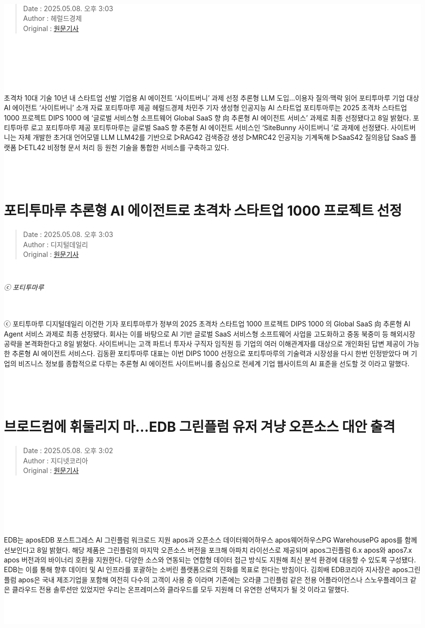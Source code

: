 > Date : 2025.05.08. 오후 3:03  
> Author : 헤럴드경제  
> Original : [원문기사](https://n.news.naver.com/mnews/article/016/0002468358?sid=105)  
<br/>  
  
<img alt="" class="_LAZY_LOADING _LAZY_LOADING_INIT_HIDE" src="https://imgnews.pstatic.net/image/016/2025/05/08/0002468358_001_20250508150307528.jpg?type=w860" id="img1" style="display: none;"></img>  
<br/><br/>  
  
초격차 10대 기술 10년 내 스타트업 선발 기업용 AI 에이전트 ‘사이트버니’ 과제 선정 추론형 LLM 도입…이용자 질의·맥락 읽어 포티투마루 기업 대상 AI 에이전트 ‘사이트버니’ 소개 자료 포티투마루 제공 헤럴드경제 차민주 기자 생성형 인공지능 AI 스타트업 포티투마루는 2025 초격차 스타트업 1000 프로젝트 DIPS 1000 에 ‘글로벌 서비스형 소프트웨어 Global SaaS 향 向 추론형 AI 에이전트 서비스’ 과제로 최종 선정됐다고 8일 밝혔다.
포티투마루 로고 포티투마루 제공 포티투마루는 글로벌 SaaS 향 추론형 AI 에이전트 서비스인 ‘SiteBunny 사이트버니 ’로 과제에 선정됐다.
사이트버니는 자체 개발한 초거대 언어모델 LLM LLM42를 기반으로 ▷RAG42 검색증강 생성 ▷MRC42 인공지능 기계독해 ▷SaaS42 질의응답 SaaS 플랫폼 ▷ETL42 비정형 문서 처리 등 원천 기술을 통합한 서비스를 구축하고 있다.  
<br/><br/><br/>  

  
# 포티투마루 추론형 AI 에이전트로 초격차 스타트업 1000 프로젝트 선정  
  
> Date : 2025.05.08. 오후 3:03  
> Author : 디지털데일리  
> Original : [원문기사](https://n.news.naver.com/mnews/article/138/0002196116?sid=105)  
<br/>  
  
<img alt="ⓒ 포티투마루" class="_LAZY_LOADING _LAZY_LOADING_INIT_HIDE" src="https://imgnews.pstatic.net/image/138/2025/05/08/0002196116_001_20250508150306984.jpg?type=w860" id="img1" style="display: none;"></img><em class="img_desc">ⓒ 포티투마루</em>  
<br/><br/>  
  
ⓒ 포티투마루 디지털데일리 이건한 기자 포티투마루가 정부의 2025 초격차 스타트업 1000 프로젝트 DIPS 1000 의 Global SaaS 向 추론형 AI Agent 서비스 과제로 최종 선정됐다.
회사는 이를 바탕으로 AI 기반 글로벌 SaaS 서비스형 소프트웨어 사업을 고도화하고 중동 북중미 등 해외시장 공략을 본격화한다고 8일 밝혔다.
사이트버니는 고객 파트너 투자사 구직자 임직원 등 기업의 여러 이해관계자를 대상으로 개인화된 답변 제공이 가능한 추론형 AI 에이전트 서비스다.
김동환 포티투마루 대표는 이번 DIPS 1000 선정으로 포티투마루의 기술력과 시장성을 다시 한번 인정받았다 며 기업의 비즈니스 정보를 종합적으로 다루는 추론형 AI 에이전트 사이트버니를 중심으로 전세계 기업 웹사이트의 AI 표준을 선도할 것 이라고 말했다.  
<br/><br/><br/>  

  
# 브로드컴에 휘둘리지 마…EDB 그린플럼 유저 겨냥 오픈소스 대안 출격  
  
> Date : 2025.05.08. 오후 3:02  
> Author : 지디넷코리아  
> Original : [원문기사](https://n.news.naver.com/mnews/article/092/0002373500?sid=105)  
<br/>  
  
<img alt="" class="_LAZY_LOADING _LAZY_LOADING_INIT_HIDE" src="https://imgnews.pstatic.net/image/092/2025/05/08/0002373500_001_20250508150210985.jpg?type=w860" id="img1" style="display: none;"></img>  
<br/><br/>  
  
EDB는 aposEDB 포스트그레스 AI 그린플럼 워크로드 지원 apos과 오픈소스 데이터웨어하우스 apos웨어하우스PG WarehousePG apos를 함께 선보인다고 8일 밝혔다.
해당 제품은 그린플럼의 마지막 오픈소스 버전을 포크해 아파치 라이선스로 제공되며 apos그린플럼 6.x apos와 apos7.x apos 버전과의 바이너리 호환을 지원한다.
다양한 소스와 연동되는 연합형 데이터 접근 방식도 지원해 최신 분석 환경에 대응할 수 있도록 구성됐다.
EDB는 이를 통해 향후 데이터 및 AI 인프라를 포괄하는 소버린 플랫폼으로의 진화를 목표로 한다는 방침이다.
김희배 EDB코리아 지사장은 apos그린플럼 apos은 국내 제조기업을 포함해 여전히 다수의 고객이 사용 중 이라며 기존에는 오라클 그린플럼 같은 전용 어플라이언스나 스노우플레이크 같은 클라우드 전용 솔루션만 있었지만 우리는 온프레미스와 클라우드를 모두 지원해 더 유연한 선택지가 될 것 이라고 말했다.  
<br/><br/><br/>  
